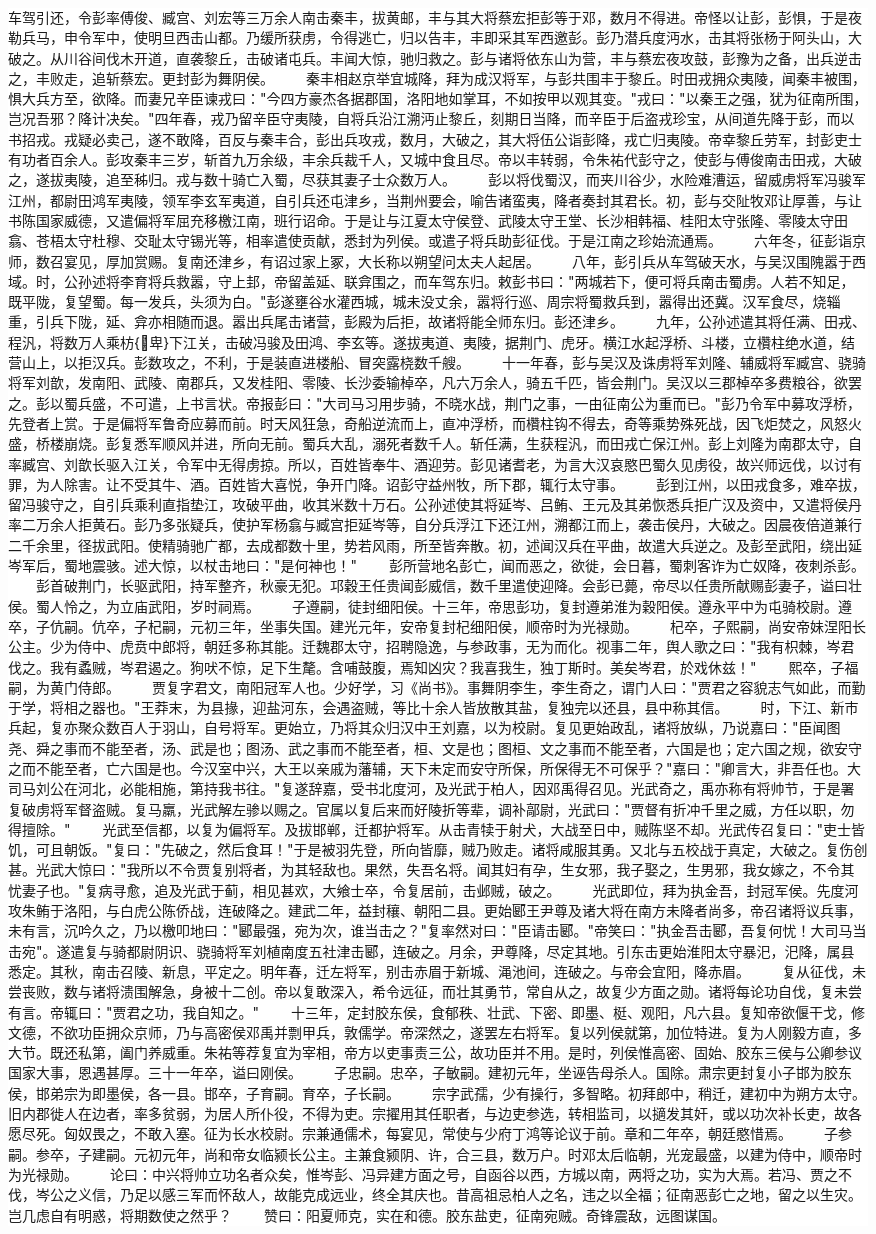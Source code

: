 车驾引还，令彭率傅俊、臧宫、刘宏等三万余人南击秦丰，拔黄邮，丰与其大将蔡宏拒彭等于邓，数月不得进。帝怪以让彭，彭惧，于是夜勒兵马，申令军中，使明旦西击山都。乃缓所获虏，令得逃亡，归以告丰，丰即采其军西邀彭。彭乃潜兵度沔水，击其将张杨于阿头山，大破之。从川谷间伐木开道，直袭黎丘，击破诸屯兵。丰闻大惊，驰归救之。彭与诸将依东山为营，丰与蔡宏夜攻鼓，彭豫为之备，出兵逆击之，丰败走，追斩蔡宏。更封彭为舞阴侯。 　　秦丰相赵京举宜城降，拜为成汉将军，与彭共围丰于黎丘。时田戎拥众夷陵，闻秦丰被围，惧大兵方至，欲降。而妻兄辛臣谏戎曰："今四方豪杰各据郡国，洛阳地如掌耳，不如按甲以观其变。"戎曰："以秦王之强，犹为征南所围，岂况吾邪？降计决矣。"四年春，戎乃留辛臣守夷陵，自将兵沿江溯沔止黎丘，刻期日当降，而辛臣于后盗戎珍宝，从间道先降于彭，而以书招戎。戎疑必卖己，遂不敢降，百反与秦丰合，彭出兵攻戎，数月，大破之，其大将伍公诣彭降，戎亡归夷陵。帝幸黎丘劳军，封彭吏士有功者百余人。彭攻秦丰三岁，斩首九万余级，丰余兵裁千人，又城中食且尽。帝以丰转弱，令朱祐代彭守之，使彭与傅俊南击田戎，大破之，遂拔夷陵，追至秭归。戎与数十骑亡入蜀，尽获其妻子士众数万人。 　　彭以将伐蜀汉，而夹川谷少，水险难漕运，留威虏将军冯骏军江州，都尉田鸿军夷陵，领军李玄军夷道，自引兵还屯津乡，当荆州要会，喻告诸蛮夷，降者奏封其君长。初，彭与交阯牧邓让厚善，与让书陈国家威德，又遣偏将军屈充移檄江南，班行诏命。于是让与江夏太守侯登、武陵太守王堂、长沙相韩福、桂阳太守张隆、零陵太守田翕、苍梧太守杜穆、交耻太守锡光等，相率遣使贡献，悉封为列侯。或遣子将兵助彭征伐。于是江南之珍始流通焉。 　　六年冬，征彭诣京师，数召宴见，厚加赏赐。复南还津乡，有诏过家上冢，大长称以朔望问太夫人起居。 　　八年，彭引兵从车驾破天水，与吴汉围隗嚣于西域。时，公孙述将李育将兵救嚣，守上邽，帝留盖延、联弇围之，而车驾东归。敕彭书曰："两城若下，便可将兵南击蜀虏。人若不知足，既平陇，复望蜀。每一发兵，头须为白。"彭遂壅谷水灌西城，城未没丈余，嚣将行巡、周宗将蜀救兵到，嚣得出还冀。汉军食尽，烧辎重，引兵下陇，延、弇亦相随而退。嚣出兵尾击诸营，彭殿为后拒，故诸将能全师东归。彭还津乡。 　　九年，公孙述遣其将任满、田戎、程汎，将数万人乘枋{卑}下江关，击破冯骏及田鸿、李玄等。遂拔夷道、夷陵，据荆门、虎牙。横江水起浮桥、斗楼，立欑柱绝水道，结营山上，以拒汉兵。彭数攻之，不利，于是装直进楼船、冒突露桡数千艘。 　　十一年春，彭与吴汉及诛虏将军刘隆、辅威将军臧宫、骁骑将军刘歆，发南阳、武陵、南郡兵，又发桂阳、零陵、长沙委输棹卒，凡六万余人，骑五千匹，皆会荆门。吴汉以三郡棹卒多费粮谷，欲罢之。彭以蜀兵盛，不可遣，上书言状。帝报彭曰："大司马习用步骑，不晓水战，荆门之事，一由征南公为重而已。"彭乃令军中募攻浮桥，先登者上赏。于是偏将军鲁奇应募而前。时天风狂急，奇船逆流而上，直冲浮桥，而欑柱钩不得去，奇等乘势殊死战，因飞炬焚之，风怒火盛，桥楼崩烧。彭复悉军顺风并进，所向无前。蜀兵大乱，溺死者数千人。斩任满，生获程汎，而田戎亡保江州。彭上刘隆为南郡太守，自率臧宫、刘歆长驱入江关，令军中无得虏掠。所以，百姓皆奉牛、酒迎劳。彭见诸耆老，为言大汉哀愍巴蜀久见虏役，故兴师远伐，以讨有罪，为人除害。让不受其牛、酒。百姓皆大喜悦，争开门降。诏彭守益州牧，所下郡，辄行太守事。 　　彭到江州，以田戎食多，难卒拔，留冯骏守之，自引兵乘利直指垫江，攻破平曲，收其米数十万石。公孙述使其将延岑、吕鲔、王元及其弟恢悉兵拒广汉及资中，又遣将侯丹率二万余人拒黄石。彭乃多张疑兵，使护军杨翕与臧宫拒延岑等，自分兵浮江下还江州，溯都江而上，袭击侯丹，大破之。因晨夜倍道兼行二千余里，径拔武阳。使精骑驰广都，去成都数十里，势若风雨，所至皆奔散。初，述闻汉兵在平曲，故遣大兵逆之。及彭至武阳，绕出延岑军后，蜀地震骇。述大惊，以杖击地曰："是何神也！" 　　彭所营地名彭亡，闻而恶之，欲徙，会日暮，蜀刺客诈为亡奴降，夜刺杀彭。 　　彭首破荆门，长驱武阳，持军整齐，秋豪无犯。邛穀王任贵闻彭威信，数千里遣使迎降。会彭已薨，帝尽以任贵所献赐彭妻子，谥曰壮侯。蜀人怜之，为立庙武阳，岁时祠焉。 　　子遵嗣，徒封细阳侯。十三年，帝思彭功，复封遵弟淮为穀阳侯。遵永平中为屯骑校尉。遵卒，子伉嗣。伉卒，子杞嗣，元初三年，坐事失国。建光元年，安帝复封杞细阳侯，顺帝时为光禄勋。 　　杞卒，子熙嗣，尚安帝妹涅阳长公主。少为侍中、虎贲中郎将，朝廷多称其能。迁魏郡太守，招聘隐逸，与参政事，无为而化。视事二年，舆人歌之曰："我有枳棘，岑君伐之。我有蟊贼，岑君遏之。狗吠不惊，足下生氂。含哺鼓腹，焉知凶灾？我喜我生，独丁斯时。美矣岑君，於戏休兹！" 　　熙卒，子福嗣，为黄门侍郎。 　　贾复字君文，南阳冠军人也。少好学，习《尚书》。事舞阴李生，李生奇之，谓门人曰："贾君之容貌志气如此，而勤于学，将相之器也。"王莽末，为县掾，迎盐河东，会遇盗贼，等比十余人皆放散其盐，复独完以还县，县中称其信。 　　时，下江、新市兵起，复亦聚众数百人于羽山，自号将军。更始立，乃将其众归汉中王刘嘉，以为校尉。复见更始政乱，诸将放纵，乃说嘉曰："臣闻图尧、舜之事而不能至者，汤、武是也；图汤、武之事而不能至者，桓、文是也；图桓、文之事而不能至者，六国是也；定六国之规，欲安守之而不能至者，亡六国是也。今汉室中兴，大王以亲戚为藩辅，天下未定而安守所保，所保得无不可保乎？"嘉曰："卿言大，非吾任也。大司马刘公在河北，必能相施，第持我书往。"复遂辞嘉，受书北度河，及光武于柏人，因邓禹得召见。光武奇之，禹亦称有将帅节，于是署复破虏将军督盗贼。复马羸，光武解左骖以赐之。官属以复后来而好陵折等辈，调补鄗尉，光武曰："贾督有折冲千里之威，方任以职，勿得擅除。" 　　光武至信都，以复为偏将军。及拔邯郸，迁都护将军。从击青犊于射犬，大战至日中，贼陈坚不却。光武传召复曰："吏士皆饥，可且朝饭。"复曰："先破之，然后食耳！"于是被羽先登，所向皆靡，贼乃败走。诸将咸服其勇。又北与五校战于真定，大破之。复伤创甚。光武大惊曰："我所以不令贾复别将者，为其轻敌也。果然，失吾名将。闻其妇有孕，生女邪，我子娶之，生男邪，我女嫁之，不令其忧妻子也。"复病寻愈，追及光武于蓟，相见甚欢，大飨士卒，令复居前，击邺贼，破之。 　　光武即位，拜为执金吾，封冠军侯。先度河攻朱鲔于洛阳，与白虎公陈侨战，连破降之。建武二年，益封穰、朝阳二县。更始郾王尹尊及诸大将在南方未降者尚多，帝召诸将议兵事，未有言，沉吟久之，乃以檄叩地曰："郾最强，宛为次，谁当击之？"复率然对曰："臣请击郾。"帝笑曰："执金吾击郾，吾复何忧！大司马当击宛"。遂遣复与骑都尉阴识、骁骑将军刘植南度五社津击郾，连破之。月余，尹尊降，尽定其地。引东击更始淮阳太守暴汜，汜降，属县悉定。其秋，南击召陵、新息，平定之。明年春，迁左将军，别击赤眉于新城、渑池间，连破之。与帝会宜阳，降赤眉。 　　复从征伐，未尝丧败，数与诸将溃围解急，身被十二创。帝以复敢深入，希令远征，而壮其勇节，常自从之，故复少方面之勋。诸将每论功自伐，复未尝有言。帝辄曰："贾君之功，我自知之。" 　　十三年，定封胶东侯，食郁秩、壮武、下密、即墨、梃、观阳，凡六县。复知帝欲偃干戈，修文德，不欲功臣拥众京师，乃与高密侯邓禹并剽甲兵，敦儒学。帝深然之，遂罢左右将军。复以列侯就第，加位特进。复为人刚毅方直，多大节。既还私第，阖门养威重。朱祐等荐复宜为宰相，帝方以吏事责三公，故功臣并不用。是时，列侯惟高密、固始、胶东三侯与公卿参议国家大事，恩遇甚厚。三十一年卒，谥曰刚侯。 　　子忠嗣。忠卒，子敏嗣。建初元年，坐诬告母杀人。国除。肃宗更封复小子邯为胶东侯，邯弟宗为即墨侯，各一县。邯卒，子育嗣。育卒，子长嗣。 　　宗字武孺，少有操行，多智略。初拜郎中，稍迁，建初中为朔方太守。旧内郡徙人在边者，率多贫弱，为居人所仆役，不得为吏。宗擢用其任职者，与边吏参选，转相监司，以擿发其奸，或以功次补长吏，故各愿尽死。匈奴畏之，不敢入塞。征为长水校尉。宗兼通儒术，每宴见，常使与少府丁鸿等论议于前。章和二年卒，朝廷愍惜焉。 　　子参嗣。参卒，子建嗣。元初元年，尚和帝女临颍长公主。主兼食颍阴、许，合三县，数万户。时邓太后临朝，光宠最盛，以建为侍中，顺帝时为光禄勋。 　　论曰：中兴将帅立功名者众矣，惟岑彭、冯异建方面之号，自函谷以西，方城以南，两将之功，实为大焉。若冯、贾之不伐，岑公之义信，乃足以感三军而怀敌人，故能克成远业，终全其庆也。昔高祖忌柏人之名，违之以全福；征南恶彭亡之地，留之以生灾。岂几虑自有明惑，将期数使之然乎？ 　　赞曰：阳夏师克，实在和德。胶东盐吏，征南宛贼。奇锋震敌，远图谋国。
























